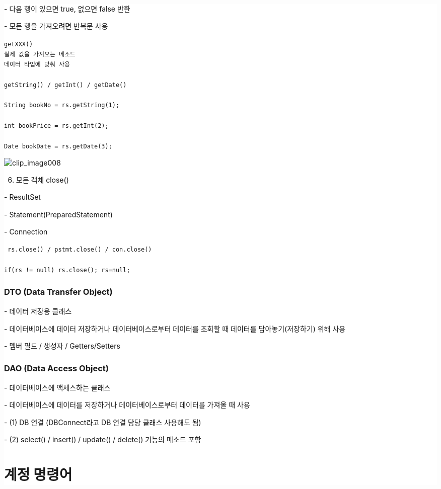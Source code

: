 \-   다음 행이 있으면 true, 없으면 false 반환

\-   모든 행을 가져오려면 반복문 사용

```
getXXX()
실제 값을 가져오는 메소드
데이터 타입에 맞춰 사용

getString() / getInt() / getDate()

String bookNo = rs.getString(1);

int bookPrice = rs.getInt(2);

Date bookDate = rs.getDate(3);
```

![clip_image008](https://user-images.githubusercontent.com/101630615/173413408-f8b63c2f-b90d-4389-a9b6-861767af3cf5.jpg)

 

6. 모든 객체 close()

\-   ResultSet

\-   Statement(PreparedStatement)

\-   Connection

```
 rs.close() / pstmt.close() / con.close()

if(rs != null) rs.close(); rs=null;
```

 

### DTO (Data Transfer Object)

\-   데이터 저장용 클래스

\-   데이터베이스에 데이터 저장하거나 데이터베이스로부터 데이터를 조회할 때 데이터를 담아놓기(저장하기) 위해 사용

\-   멤버 필드 / 생성자 / Getters/Setters

 

### DAO (Data Access Object)

\-   데이터베이스에 액세스하는 클래스

\-   데이터베이스에 데이터를 저장하거나 데이터베이스로부터 데이터를 가져올 때 사용

\-   (1) DB 연결 (DBConnect라고 DB 연결 담당 클래스 사용해도 됨)

\-   (2) select() / insert() / update() / delete() 기능의 메소드 포함



 # 계정 명령어

